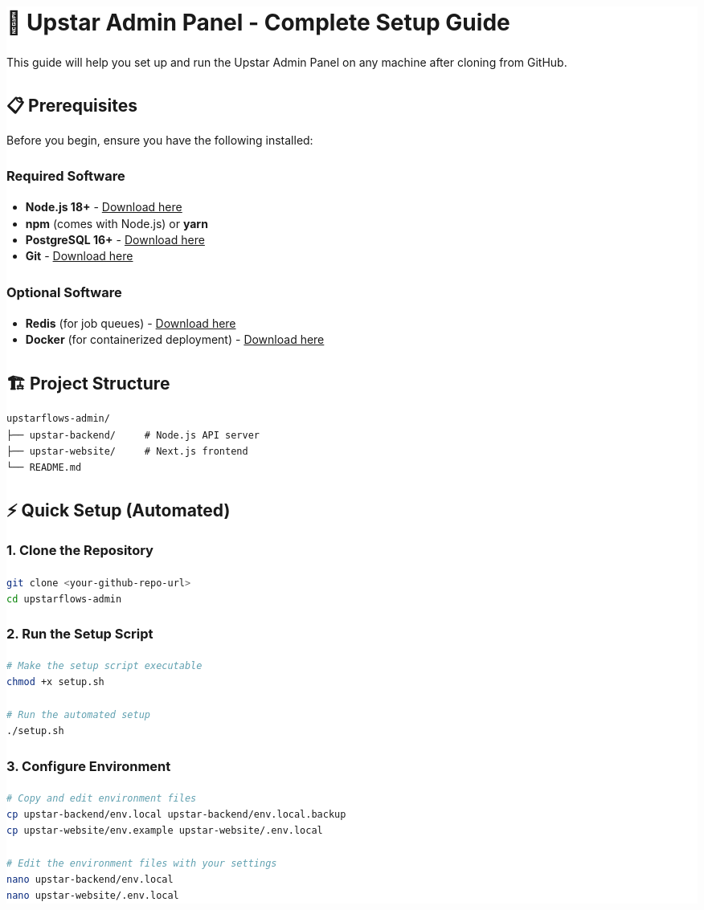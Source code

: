 # 🚀 Upstar Admin Panel - Complete Setup Guide

This guide will help you set up and run the Upstar Admin Panel on any machine after cloning from GitHub.

## 📋 Prerequisites

Before you begin, ensure you have the following installed:

### Required Software
- **Node.js 18+** - [Download here](https://nodejs.org/)
- **npm** (comes with Node.js) or **yarn**
- **PostgreSQL 16+** - [Download here](https://www.postgresql.org/download/)
- **Git** - [Download here](https://git-scm.com/)

### Optional Software
- **Redis** (for job queues) - [Download here](https://redis.io/download)
- **Docker** (for containerized deployment) - [Download here](https://www.docker.com/)

## 🏗️ Project Structure

```
upstarflows-admin/
├── upstar-backend/     # Node.js API server
├── upstar-website/     # Next.js frontend
└── README.md
```

## ⚡ Quick Setup (Automated)

### 1. Clone the Repository
```bash
git clone <your-github-repo-url>
cd upstarflows-admin
```

### 2. Run the Setup Script
```bash
# Make the setup script executable
chmod +x setup.sh

# Run the automated setup
./setup.sh
```

### 3. Configure Environment
```bash
# Copy and edit environment files
cp upstar-backend/env.local upstar-backend/env.local.backup
cp upstar-website/env.example upstar-website/.env.local

# Edit the environment files with your settings
nano upstar-backend/env.local
nano upstar-website/.env.local
```
